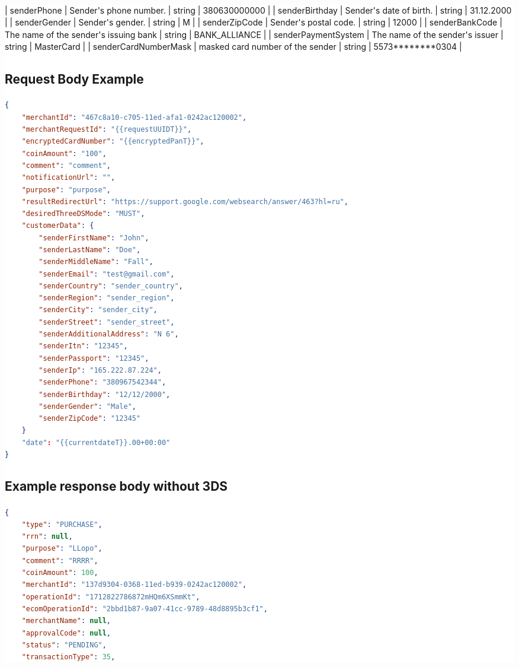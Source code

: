 | senderPhone             | Sender's phone number.                                                                     | string      | 380630000000                                                                                                                                                                                           |
| senderBirthday          | Sender's date of birth.                                                                    | string      | 31.12.2000                                                                                                                                                                                             |
| senderGender            | Sender's gender.                                                                           | string      | M                                                                                                                                                                                                      |
| senderZipCode           | Sender's postal code.                                                                      | string      | 12000                                                                                                                                                                                                  |
| senderBankCode          | The name of the sender's issuing bank                                                      | string      | BANK\_ALLIANCE                                                                                                                                                                                         |
| senderPaymentSystem     | The name of the sender's issuer                                                            | string      | MasterCard                                                                                                                                                                                             |
| senderCardNumberMask    | masked card number of the sender                                                           | string      | 5573\*\*\*\*\*\*\*\*0304                                                                                                                                                                               |

## **Request Body Example**

```json
{
    "merchantId": "467c8a10-c705-11ed-afa1-0242ac120002",
    "merchantRequestId": "{{requestUUIDT}}",
    "encryptedCardNumber": "{{encryptedPanT}}",
    "coinAmount": "100",
    "comment": "comment",
    "notificationUrl": "",
    "purpose": "purpose",
    "resultRedirectUrl": "https://support.google.com/websearch/answer/463?hl=ru",
    "desiredThreeDSMode": "MUST",
    "customerData": {
        "senderFirstName": "John",
        "senderLastName": "Doe",
        "senderMiddleName": "Fall",
        "senderEmail": "test@gmail.com",
        "senderCountry": "sender_country",
        "senderRegion": "sender_region",
        "senderCity": "sender_city",
        "senderStreet": "sender_street",
        "senderAdditionalAddress": "N 6",
        "senderItn": "12345",
        "senderPassport": "12345",
        "senderIp": "165.222.87.224",
        "senderPhone": "380967542344",
        "senderBirthday": "12/12/2000",
        "senderGender": "Male",
        "senderZipCode": "12345"
    }
    "date": "{{currentdateT}}.00+00:00"
}
```

## Example response body without 3DS

```json
{
    "type": "PURCHASE",
    "rrn": null,
    "purpose": "LLopo",
    "comment": "RRRR",
    "coinAmount": 100,
    "merchantId": "137d9304-0368-11ed-b939-0242ac120002",
    "operationId": "1712822786872mHQm6XSmmKt",
    "ecomOperationId": "2bbd1b87-9a07-41cc-9789-48d8895b3cf1",
    "merchantName": null,
    "approvalCode": null,
    "status": "PENDING",
    "transactionType": 35,
```